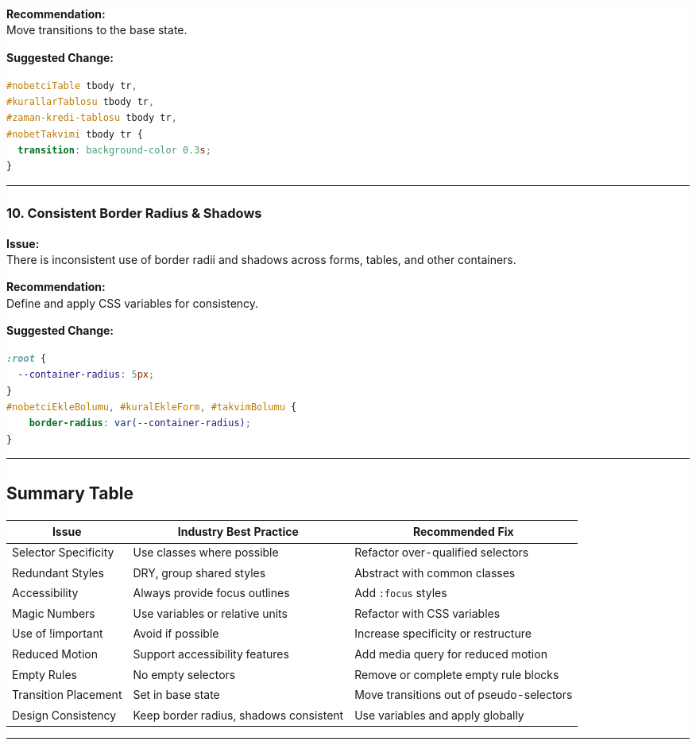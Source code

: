 **Recommendation:**  
Move transitions to the base state.

**Suggested Change:**  
```css
#nobetciTable tbody tr,
#kurallarTablosu tbody tr,
#zaman-kredi-tablosu tbody tr,
#nobetTakvimi tbody tr {
  transition: background-color 0.3s;
}
```

---

### 10. **Consistent Border Radius & Shadows**

**Issue:**  
There is inconsistent use of border radii and shadows across forms, tables, and other containers.

**Recommendation:**  
Define and apply CSS variables for consistency.

**Suggested Change:**  
```css
:root {
  --container-radius: 5px;
}
#nobetciEkleBolumu, #kuralEkleForm, #takvimBolumu {
    border-radius: var(--container-radius);
}
```

---

## Summary Table

| Issue | Industry Best Practice | Recommended Fix |
|-------|-----------------------|----------------|
| Selector Specificity | Use classes where possible | Refactor over-qualified selectors |
| Redundant Styles | DRY, group shared styles | Abstract with common classes |
| Accessibility | Always provide focus outlines | Add `:focus` styles |
| Magic Numbers | Use variables or relative units | Refactor with CSS variables |
| Use of !important | Avoid if possible | Increase specificity or restructure |
| Reduced Motion | Support accessibility features | Add media query for reduced motion |
| Empty Rules | No empty selectors | Remove or complete empty rule blocks |
| Transition Placement | Set in base state | Move transitions out of pseudo-selectors |
| Design Consistency | Keep border radius, shadows consistent | Use variables and apply globally |

---